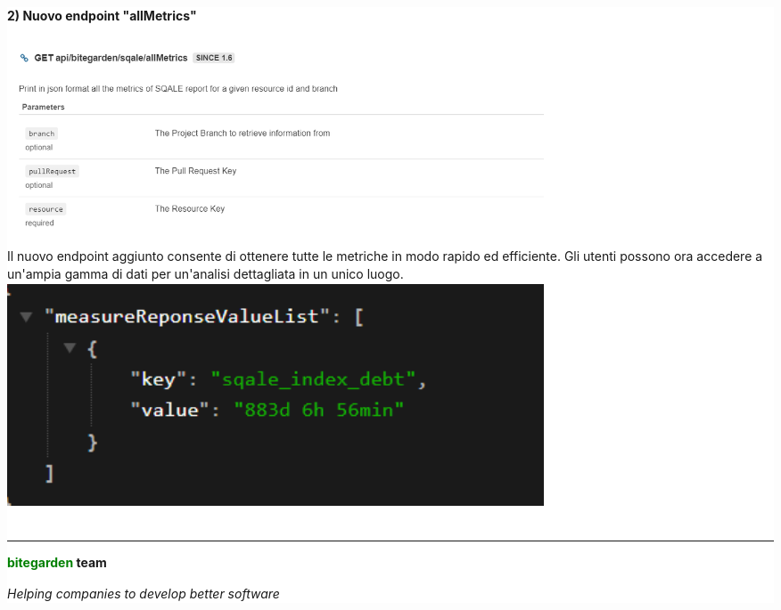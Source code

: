 #### 2) Nuovo endpoint "allMetrics"

<img src="/img/posts/2023-08-02-SQALE-new-endpoint-allMetrics.png" width="70%" alt="SQALE method in the administration page">
<br/>
Il nuovo endpoint aggiunto consente di ottenere tutte le metriche in modo rapido ed efficiente. Gli utenti possono ora accedere a un'ampia gamma di dati per un'analisi dettagliata in un unico luogo.
<br/>
<img src="/img/posts/2023-08-02-new-endpoint-allMetrics-response.png" width="70%" alt="SQALE method in the administration page">
<br/>
<br/>


---
**<span style="color: green">bitegarden</span> team**

_Helping companies to develop better software_
